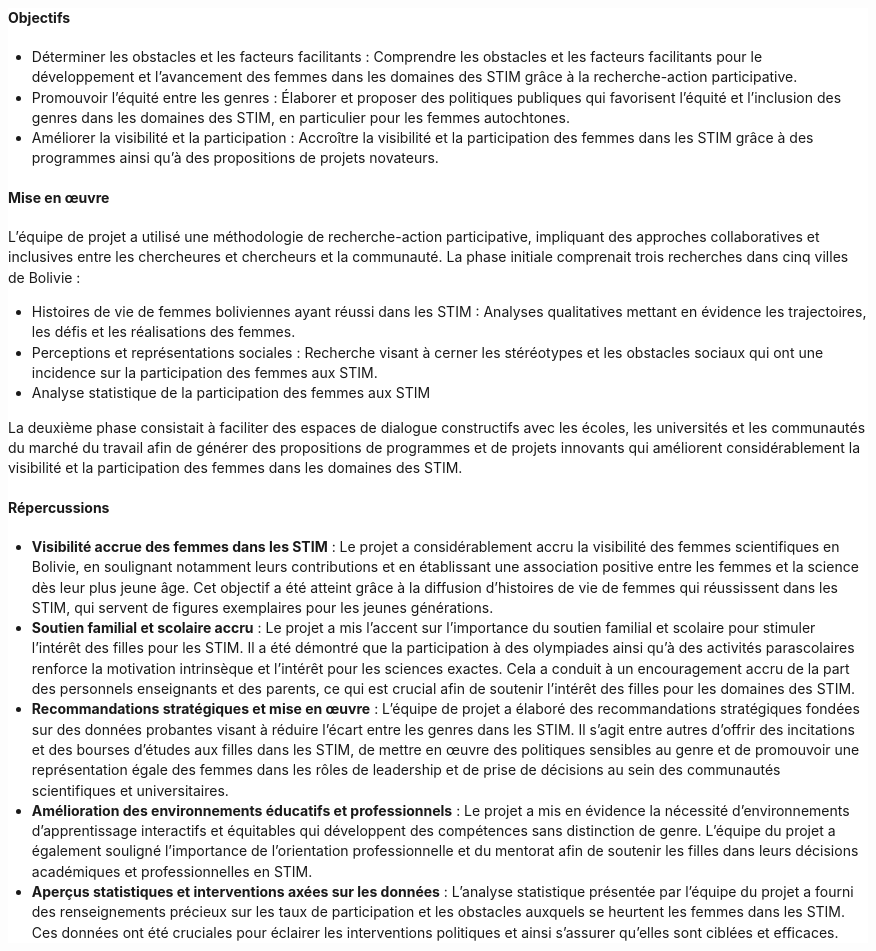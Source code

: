 #### Objectifs
- Déterminer les obstacles et les facteurs facilitants : Comprendre les obstacles et les facteurs facilitants pour le développement et l’avancement des femmes dans les domaines des STIM grâce à la recherche-action participative.
- Promouvoir l’équité entre les genres : Élaborer et proposer des politiques publiques qui favorisent l’équité et l’inclusion des genres dans les domaines des STIM, en particulier pour les femmes autochtones.
- Améliorer la visibilité et la participation : Accroître la visibilité et la participation des femmes dans les STIM grâce à des programmes ainsi qu’à des propositions de projets novateurs.

#### Mise en œuvre
L’équipe de projet a utilisé une méthodologie de recherche-action participative, impliquant des approches collaboratives et inclusives entre les chercheures et chercheurs et la communauté. La phase initiale comprenait trois recherches dans cinq villes de Bolivie :
- Histoires de vie de femmes boliviennes ayant réussi dans les STIM : Analyses qualitatives mettant en évidence les trajectoires, les défis et les réalisations des femmes.
- Perceptions et représentations sociales : Recherche visant à cerner les stéréotypes et les obstacles sociaux qui ont une incidence sur la participation des femmes aux STIM.
- Analyse statistique de la participation des femmes aux STIM

La deuxième phase consistait à faciliter des espaces de dialogue constructifs avec les écoles, les universités et les communautés du marché du travail afin de générer des propositions de programmes et de projets innovants qui améliorent considérablement la visibilité et la participation des femmes dans les domaines des STIM.

#### Répercussions
- **Visibilité accrue des femmes dans les STIM** : Le projet a considérablement accru la visibilité des femmes scientifiques en Bolivie, en soulignant notamment leurs contributions et en établissant une association positive entre les femmes et la science dès leur plus jeune âge. Cet objectif a été atteint grâce à la diffusion d’histoires de vie de femmes qui réussissent dans les STIM, qui servent de figures exemplaires pour les jeunes générations.
- **Soutien familial et scolaire accru** : Le projet a mis l’accent sur l’importance du soutien familial et scolaire pour stimuler l’intérêt des filles pour les STIM. Il a été démontré que la participation à des olympiades ainsi qu’à des activités parascolaires renforce la motivation intrinsèque et l’intérêt pour les sciences exactes. Cela a conduit à un encouragement accru de la part des personnels enseignants et des parents, ce qui est crucial afin de soutenir l’intérêt des filles pour les domaines des STIM.
- **Recommandations stratégiques et mise en œuvre** : L’équipe de projet a élaboré des recommandations stratégiques fondées sur des données probantes visant à réduire l’écart entre les genres dans les STIM. Il s’agit entre autres d’offrir des incitations et des bourses d’études aux filles dans les STIM, de mettre en œuvre des politiques sensibles au genre et de promouvoir une représentation égale des femmes dans les rôles de leadership et de prise de décisions au sein des communautés scientifiques et universitaires.
- **Amélioration des environnements éducatifs et professionnels** : Le projet a mis en évidence la nécessité d’environnements d’apprentissage interactifs et équitables qui développent des compétences sans distinction de genre. L’équipe du projet a également souligné l’importance de l’orientation professionnelle et du mentorat afin de soutenir les filles dans leurs décisions académiques et professionnelles en STIM.
- **Aperçus statistiques et interventions axées sur les données** : L’analyse statistique présentée par l’équipe du projet a fourni des renseignements précieux sur les taux de participation et les obstacles auxquels se heurtent les femmes dans les STIM. Ces données ont été cruciales pour éclairer les interventions politiques et ainsi s’assurer qu’elles sont ciblées et efficaces.
